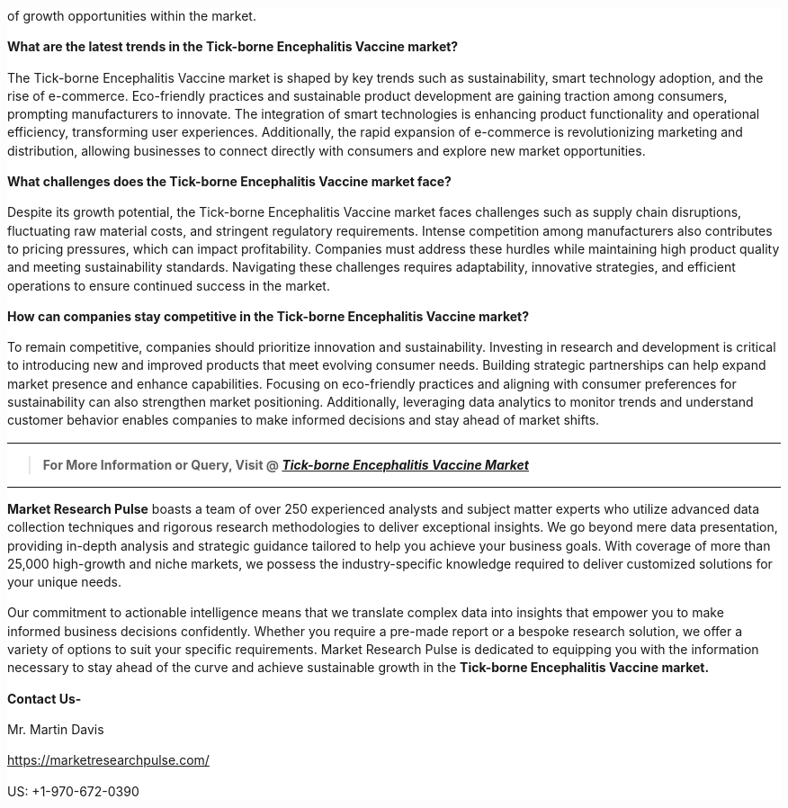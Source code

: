 of growth opportunities within the market.</p><p><strong>What are the latest trends in the Tick-borne Encephalitis Vaccine market?</strong></p><p>The Tick-borne Encephalitis Vaccine market is shaped by key trends such as sustainability, smart technology adoption, and the rise of e-commerce. Eco-friendly practices and sustainable product development are gaining traction among consumers, prompting manufacturers to innovate. The integration of smart technologies is enhancing product functionality and operational efficiency, transforming user experiences. Additionally, the rapid expansion of e-commerce is revolutionizing marketing and distribution, allowing businesses to connect directly with consumers and explore new market opportunities.</p><p><strong>What challenges does the Tick-borne Encephalitis Vaccine market face?</strong></p><p>Despite its growth potential, the Tick-borne Encephalitis Vaccine market faces challenges such as supply chain disruptions, fluctuating raw material costs, and stringent regulatory requirements. Intense competition among manufacturers also contributes to pricing pressures, which can impact profitability. Companies must address these hurdles while maintaining high product quality and meeting sustainability standards. Navigating these challenges requires adaptability, innovative strategies, and efficient operations to ensure continued success in the market.</p><p><strong>How can companies stay competitive in the Tick-borne Encephalitis Vaccine market?</strong></p><p>To remain competitive, companies should prioritize innovation and sustainability. Investing in research and development is critical to introducing new and improved products that meet evolving consumer needs. Building strategic partnerships can help expand market presence and enhance capabilities. Focusing on eco-friendly practices and aligning with consumer preferences for sustainability can also strengthen market positioning. Additionally, leveraging data analytics to monitor trends and understand customer behavior enables companies to make informed decisions and stay ahead of market shifts.</p><hr /><blockquote><p><strong>For More Information or Query, Visit @&nbsp;<em><a href="https://marketresearchpulse.com/report/81432/tick-borne-encephalitis-vaccine-market?utm_source=Linkedin&utm_medium=0110">Tick-borne Encephalitis Vaccine Market</a></em></strong></p></blockquote><hr /><p><strong>Market Research Pulse</strong> boasts a team of over 250 experienced analysts and subject matter experts who utilize advanced data collection techniques and rigorous research methodologies to deliver exceptional insights. We go beyond mere data presentation, providing in-depth analysis and strategic guidance tailored to help you achieve your business goals. With coverage of more than 25,000 high-growth and niche markets, we possess the industry-specific knowledge required to deliver customized solutions for your unique needs.</p><p>Our commitment to actionable intelligence means that we translate complex data into insights that empower you to make informed business decisions confidently. Whether you require a pre-made report or a bespoke research solution, we offer a variety of options to suit your specific requirements. Market Research Pulse is dedicated to equipping you with the information necessary to stay ahead of the curve and achieve sustainable growth in the <strong>Tick-borne Encephalitis Vaccine market.</strong></p><p><strong>Contact Us-</strong></p><p>Mr. Martin Davis</p><p>https://marketresearchpulse.com/</p><p>US: +1-970-672-0390</p>